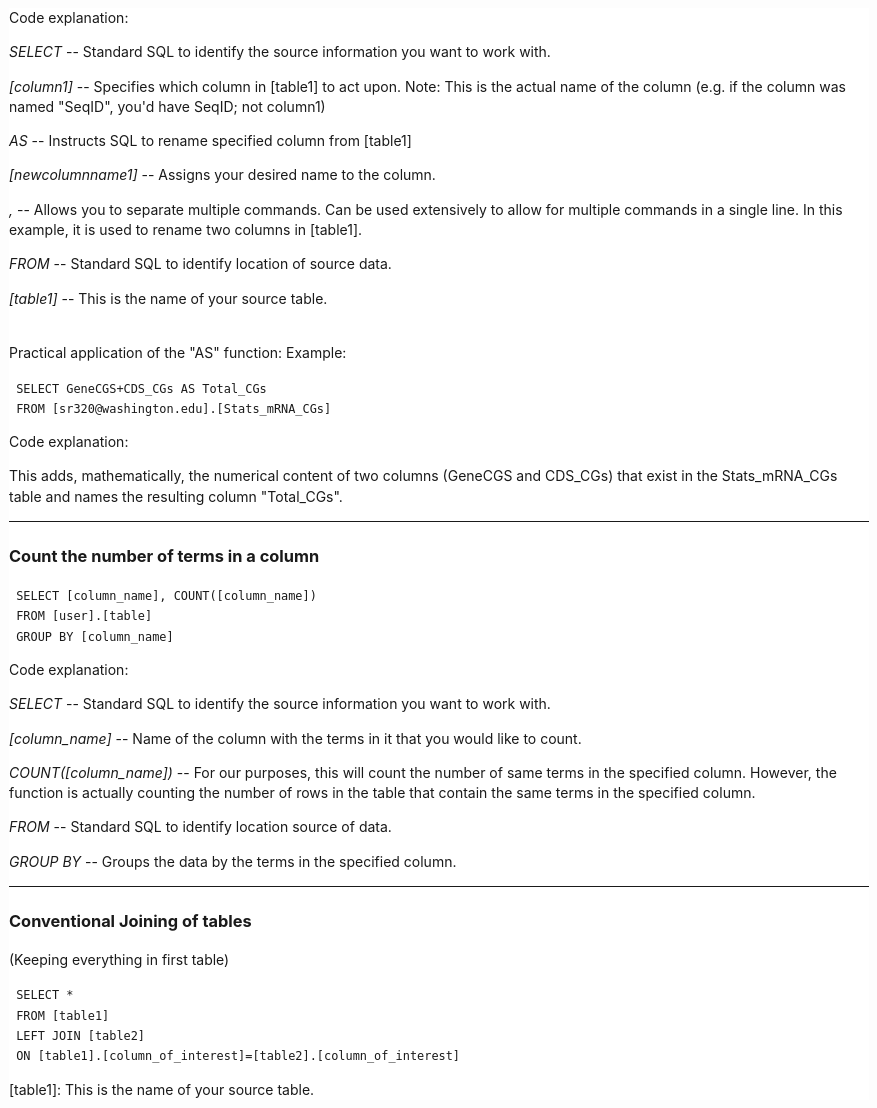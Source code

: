  Code explanation:
 
 _SELECT_ -- Standard SQL to identify the source information you want to work with.
 
 _[column1]_ -- Specifies which column in [table1] to act upon. Note: This is the actual name of the column (e.g. if the column was named "SeqID", you'd have SeqID; not column1)
 
 _AS_ -- Instructs SQL to rename specified column from [table1]
 
 _[newcolumnname1]_ -- Assigns your desired name to the column.
 
 _,_ -- Allows you to separate multiple commands. Can be used extensively to allow for multiple commands in a single line. In this example, it is used to rename two columns in [table1].
 
 _FROM_ -- Standard SQL to identify location of source data.
 
 _[table1]_ -- This is the name of your source table.
 
 <br>
 Practical application of the "AS" function:
 Example:
 
     SELECT GeneCGS+CDS_CGs AS Total_CGs
     FROM [sr320@washington.edu].[Stats_mRNA_CGs]
  
 Code explanation:
 
 This adds, mathematically, the numerical content of two columns (GeneCGS and CDS_CGs) that exist in the Stats_mRNA_CGs table and names the resulting column "Total_CGs".
 
 ---
 
###  Count the number of terms in a column
 
     SELECT [column_name], COUNT([column_name])
     FROM [user].[table]
     GROUP BY [column_name]
 Code explanation:
 
 _SELECT_ -- Standard SQL to identify the source information you want to work with.
 
 _[column_name]_ -- Name of the column with the terms in it that you would like to count.
 
 _COUNT([column_name])_ -- For our purposes, this will count the number of same terms in the specified column. However, the function is actually counting the number of rows in the table that contain the same terms in the specified column.
 
 _FROM_ -- Standard SQL to identify location source of data.
 
 _GROUP BY_ -- Groups the data by the terms in the specified column.
 
 ---
 
###  Conventional Joining of tables
 (Keeping everything in first table)
 
     SELECT * 
     FROM [table1]
     LEFT JOIN [table2]
     ON [table1].[column_of_interest]=[table2].[column_of_interest]
 

 [table1]: This is the name of your source table.   